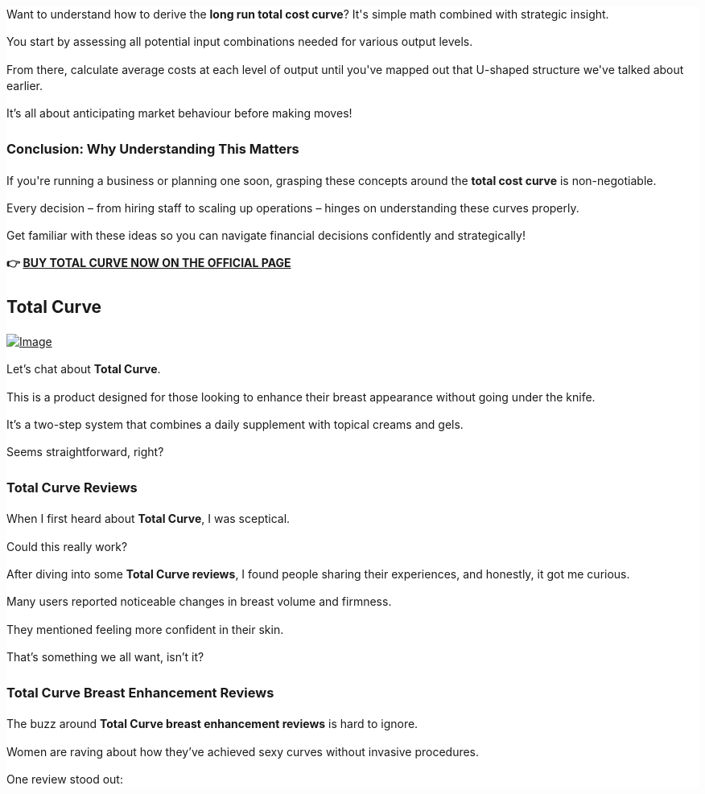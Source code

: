 Want to understand how to derive the **long run total cost curve**? It's simple math combined with strategic insight.
 
You start by assessing all potential input combinations needed for various output levels.
 
From there, calculate average costs at each level of output until you've mapped out that U-shaped structure we've talked about earlier.
 
It’s all about anticipating market behaviour before making moves!

### Conclusion: Why Understanding This Matters

If you're running a business or planning one soon, grasping these concepts around the **total cost curve** is non-negotiable.  

Every decision – from hiring staff to scaling up operations – hinges on understanding these curves properly.
  
Get familiar with these ideas so you can navigate financial decisions confidently and strategically!



**👉 [BUY TOTAL CURVE NOW ON THE OFFICIAL PAGE](https://gchaffi.com/bqikhzM0)**

## Total Curve

[![Image](https://www2.sellhealth.com/97/totalcurve_300x250_2.gif)](https://gchaffi.com/bqikhzM0)

Let’s chat about **Total Curve**.

This is a product designed for those looking to enhance their breast appearance without going under the knife. 

It’s a two-step system that combines a daily supplement with topical creams and gels. 

Seems straightforward, right? 

### Total Curve Reviews

When I first heard about **Total Curve**, I was sceptical. 

Could this really work? 

After diving into some **Total Curve reviews**, I found people sharing their experiences, and honestly, it got me curious. 

Many users reported noticeable changes in breast volume and firmness.

They mentioned feeling more confident in their skin.

That’s something we all want, isn’t it?

### Total Curve Breast Enhancement Reviews

The buzz around **Total Curve breast enhancement reviews** is hard to ignore. 

Women are raving about how they’ve achieved sexy curves without invasive procedures.

One review stood out:
